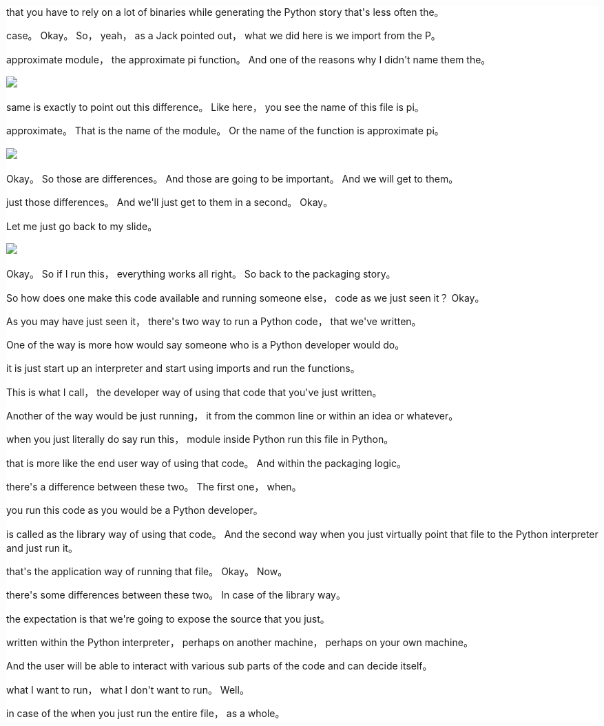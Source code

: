  that you have to rely on a lot of binaries while generating the Python story that's less often the。

 case。 Okay。 So， yeah， as a Jack pointed out， what we did here is we import from the P。

 approximate module， the approximate pi function。 And one of the reasons why I didn't name them the。



![](img/759a25f61cc4dcebc6324f15f7d3b776_31.png)

 same is exactly to point out this difference。 Like here， you see the name of this file is pi。

 approximate。 That is the name of the module。 Or the name of the function is approximate pi。



![](img/759a25f61cc4dcebc6324f15f7d3b776_33.png)

 Okay。 So those are differences。 And those are going to be important。 And we will get to them。

 just those differences。 And we'll just get to them in a second。 Okay。

 Let me just go back to my slide。

![](img/759a25f61cc4dcebc6324f15f7d3b776_35.png)

 Okay。 So if I run this， everything works all right。 So back to the packaging story。

 So how does one make this code available and running someone else， code as we just seen it？ Okay。

 As you may have just seen it， there's two way to run a Python code， that we've written。

 One of the way is more how would say someone who is a Python developer would do。

 it is just start up an interpreter and start using imports and run the functions。

 This is what I call， the developer way of using that code that you've just written。

 Another of the way would be just running， it from the common line or within an idea or whatever。

 when you just literally do say run this， module inside Python run this file in Python。

 that is more like the end user way of using that code。 And within the packaging logic。

 there's a difference between these two。 The first one， when。

 you run this code as you would be a Python developer。

 is called as the library way of using that code。 And the second way when you just virtually point that file to the Python interpreter and just run it。

 that's the application way of running that file。 Okay。 Now。

 there's some differences between these two。 In case of the library way。

 the expectation is that we're going to expose the source that you just。

 written within the Python interpreter， perhaps on another machine， perhaps on your own machine。

 And the user will be able to interact with various sub parts of the code and can decide itself。

 what I want to run， what I don't want to run。 Well。

 in case of the when you just run the entire file， as a whole。
